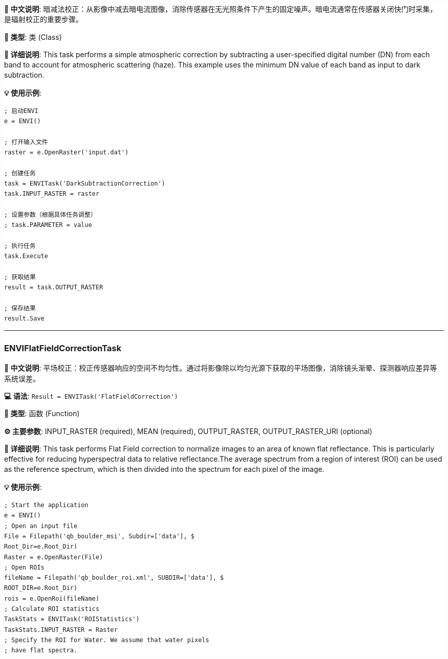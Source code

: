 **📝 中文说明**: 暗减法校正：从影像中减去暗电流图像，消除传感器在无光照条件下产生的固定噪声。暗电流通常在传感器关闭快门时采集，是辐射校正的重要步骤。

**🔧 类型**: 类 (Class)

**📖 详细说明**: This task performs a simple atmospheric correction by subtracting a user-specified digital number (DN)  from each band to account for atmospheric scattering (haze). This example uses the minimum DN value of each band as input to dark subtraction.

**💡 使用示例**:

```idl
; 启动ENVI
e = ENVI()

; 打开输入文件
raster = e.OpenRaster('input.dat')

; 创建任务
task = ENVITask('DarkSubtractionCorrection')
task.INPUT_RASTER = raster

; 设置参数（根据具体任务调整）
; task.PARAMETER = value

; 执行任务
task.Execute

; 获取结果
result = task.OUTPUT_RASTER

; 保存结果
result.Save
```

---

### ENVIFlatFieldCorrectionTask

**📝 中文说明**: 平场校正：校正传感器响应的空间不均匀性。通过将影像除以均匀光源下获取的平场图像，消除镜头渐晕、探测器响应差异等系统误差。

**💻 语法**: `Result = ENVITask('FlatFieldCorrection')`

**🔧 类型**: 函数 (Function)

**⚙️ 主要参数**: INPUT_RASTER (required), MEAN (required), OUTPUT_RASTER, OUTPUT_RASTER_URI (optional)

**📖 详细说明**: This task performs Flat Field correction to normalize images to an area of known flat reflectance. This is particularly effective for reducing hyperspectral data to relative reflectance.The average spectrum from a region of interest (ROI) can be used as the reference spectrum, which is then divided into the spectrum for each pixel of the image.

**💡 使用示例**:

```idl
; Start the application
e = ENVI()
; Open an input file
File = Filepath('qb_boulder_msi', Subdir=['data'], $
Root_Dir=e.Root_Dir)
Raster = e.OpenRaster(File)
; Open ROIs
fileName = Filepath('qb_boulder_roi.xml', SUBDIR=['data'], $
ROOT_DIR=e.Root_Dir)
rois = e.OpenRoi(fileName)
; Calculate ROI statistics
TaskStats = ENVITask('ROIStatistics')
TaskStats.INPUT_RASTER = Raster
; Specify the ROI for Water. We assume that water pixels
; have flat spectra.
```